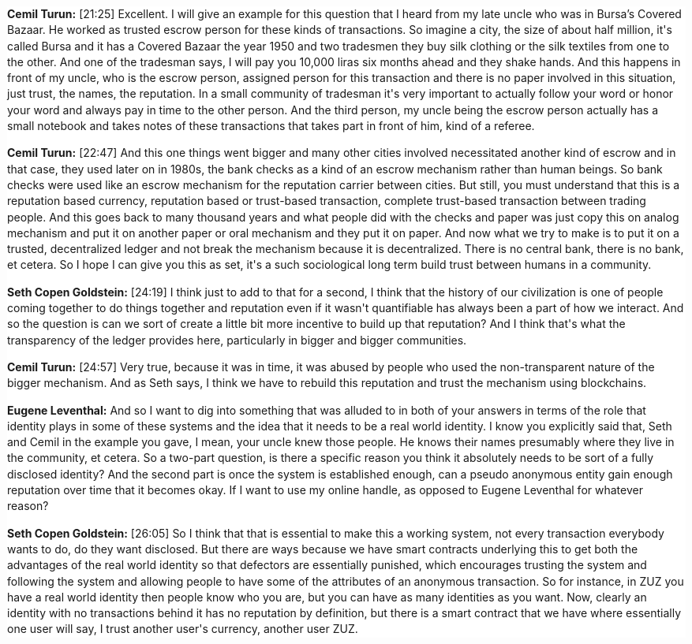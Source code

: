 **Cemil Turun:** [21:25]
Excellent. I will give an example for this question that I heard from my late uncle who was in Bursa’s  Covered Bazaar. He worked as trusted escrow person for these kinds of transactions. So imagine a city, the size of about half million, it's called Bursa and it has a Covered Bazaar the year 1950 and two tradesmen they buy silk clothing or the silk textiles from one to the other. And one of the tradesman says, I will pay you 10,000 liras six months ahead and they shake hands. And this happens in front of my uncle, who is the escrow person, assigned person for this transaction and there is no paper involved in this situation, just trust, the names, the reputation. In a small community of tradesman it's very important to actually follow your word or honor your word and always pay in time to the other person. And the third person, my uncle being the escrow person actually has a small notebook and takes notes of these transactions that takes part in front of him, kind of a referee.

**Cemil Turun:** [22:47]
And this one things went bigger and many other cities involved necessitated another kind of escrow and in that case, they used later on in 1980s, the bank checks as a kind of an escrow mechanism rather than human beings. So bank checks were used like an escrow mechanism for the reputation carrier between cities. But still, you must understand that this is a reputation based currency, reputation based or trust-based transaction, complete trust-based transaction between trading people. And this goes back to many thousand years and what people did with the checks and paper was just copy this on analog mechanism and put it on another paper or oral mechanism and they put it on paper. And now what we try to make is to put it on a trusted, decentralized ledger and not break the mechanism because it is decentralized. There is no central bank, there is no bank, et cetera. So I hope I can give you this as set, it's a such sociological long term build trust between humans in a community.

**Seth Copen Goldstein:** [24:19]
I think just to add to that for a second, I think that the history of our civilization is one of people coming together to do things together and reputation even if it wasn't quantifiable has always been a part of how we interact. And so the question is can we sort of create a little bit more incentive to build up that reputation? And I think that's what the transparency of the ledger provides here, particularly in bigger and bigger communities.

**Cemil Turun:** [24:57]
Very true, because it was in time, it was abused by people who used the non-transparent nature of the bigger mechanism. And as Seth says, I think we have to rebuild this reputation and trust the mechanism using blockchains.

**Eugene Leventhal:**
And so I want to dig into something that was alluded to in both of your answers in terms of the role that identity plays in some of these systems and the idea that it needs to be a real world identity. I know you explicitly said that, Seth and Cemil in the example you gave, I mean, your uncle knew those people. He knows their names presumably where they live in the community, et cetera. So a two-part question, is there a specific reason you think it absolutely needs to be sort of a fully disclosed identity? And the second part is once the system is established enough, can a pseudo anonymous entity gain enough reputation over time that it becomes okay. If I want to use my online handle, as opposed to Eugene Leventhal for whatever reason?

**Seth Copen Goldstein:** [26:05]
So I think that that is essential to make this a working system, not every transaction everybody wants to do, do they want disclosed. But there are ways because we have smart contracts underlying this to get both the advantages of the real world identity so that defectors are essentially punished, which encourages trusting the system and following the system and allowing people to have some of the attributes of an anonymous transaction. So for instance, in ZUZ you have a real world identity then people know who you are, but you can have as many identities as you want. Now, clearly an identity with no transactions behind it has no reputation by definition, but there is a smart contract that we have where essentially one user will say, I trust another user's currency, another user ZUZ.
